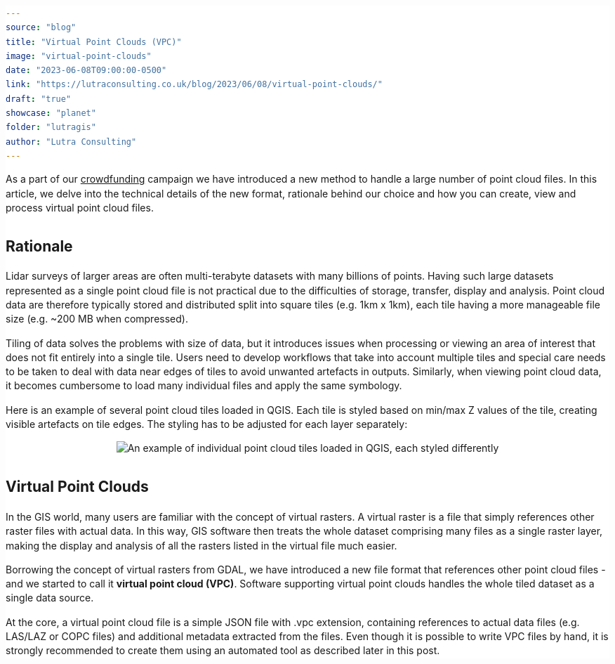 ```yaml
---
source: "blog"
title: "Virtual Point Clouds (VPC)"
image: "virtual-point-clouds"
date: "2023-06-08T09:00:00-0500"
link: "https://lutraconsulting.co.uk/blog/2023/06/08/virtual-point-clouds/"
draft: "true"
showcase: "planet"
folder: "lutragis"
author: "Lutra Consulting"
---
```


<p>As a part of our <a href="https://www.lutraconsulting.co.uk/crowdfunding/pointcloud-processing-qgis/">crowdfunding</a> campaign we have introduced a new method to handle a large number of point cloud files. In this article, we delve into the technical details of the new format, rationale behind our choice and how you can create, view and process virtual point cloud files.</p>

<h2 id="rationale">Rationale</h2>
<p>Lidar surveys of larger areas are often multi-terabyte datasets with many billions of points. Having such large datasets represented as a single point cloud file is not practical due to the difficulties of storage, transfer, display and analysis. Point cloud data are therefore typically stored and distributed split into square tiles (e.g. 1km x 1km), each tile having a more manageable file size (e.g. ~200 MB when compressed).</p>

<p>Tiling of data solves the problems with size of data, but it introduces issues when processing or viewing an area of interest that does not fit entirely into a single tile. Users need to develop workflows that take into account multiple tiles and special care needs to be taken to deal with data near edges of tiles to avoid unwanted artefacts in outputs. Similarly, when viewing point cloud data, it becomes cumbersome to load many individual files and apply the same symbology.</p>

<p>Here is an example of several point cloud tiles loaded in QGIS. Each tile is styled based on min/max Z values of the tile, creating visible artefacts on tile edges. The styling has to be adjusted for each layer separately:</p>

<center>
  <p><img alt="An example of individual point cloud tiles loaded in QGIS, each styled differently" src="https://lutraconsulting.co.uk/img/posts/pc3_vpc_individual_tiles.png" title="An example of individual point cloud tiles loaded in QGIS, each styled differently" /></p>
</center>

<h2 id="virtual-point-clouds">Virtual Point Clouds</h2>
<p>In the GIS world, many users are familiar with the concept of virtual rasters. A virtual raster is a file that simply references other raster files with actual data. In this way, GIS software then treats the whole dataset comprising many files as a single raster layer, making the display and analysis of all the rasters listed in the virtual file much easier.</p>

<p>Borrowing the concept of virtual rasters from GDAL, we have introduced a new file format that references other point cloud files - and we started to call it <strong>virtual point cloud (VPC)</strong>. Software supporting virtual point clouds handles the whole tiled dataset as a single data source.</p>

<p>At the core, a virtual point cloud file is a simple JSON file with .vpc extension, containing references to actual data files (e.g. LAS/LAZ or COPC files) and additional metadata extracted from the files. Even though it is possible to write VPC files by hand, it is strongly recommended to create them using an automated tool as described later in this post.</p>
